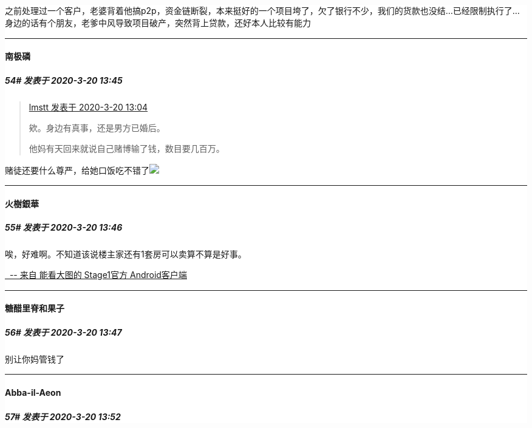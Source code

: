 


之前处理过一个客户，老婆背着他搞p2p，资金链断裂，本来挺好的一个项目垮了，欠了银行不少，我们的货款也没结…已经限制执行了…身边的话有个朋友，老爹中风导致项目破产，突然背上贷款，还好本人比较有能力







*****

####  南极磷  
##### 54#       发表于 2020-3-20 13:45



<blockquote><a href="httphttps://bbs.saraba1st.com/2b/forum.php?mod=redirect&amp;goto=findpost&amp;pid=46811062&amp;ptid=1919884" target="_blank">lmstt 发表于 2020-3-20 13:04</a>

欸。身边有真事，还是男方已婚后。


他妈有天回来就说自己赌博输了钱，数目要几百万。</blockquote>
赌徒还要什么尊严，给她口饭吃不错了<img src="https://static.saraba1st.com/image/smiley/face2017/001.png" referrerpolicy="no-referrer">







*****

####  火樹銀華  
##### 55#       发表于 2020-3-20 13:46




唉，好难啊。不知道该说楼主家还有1套房可以卖算不算是好事。

[  -- 来自 能看大图的 Stage1官方 Android客户端](https://www.coolapk.com/apk/140634)







*****

####  糖醋里脊和果子  
##### 56#       发表于 2020-3-20 13:47




别让你妈管钱了







*****

####  Abba-il-Aeon  
##### 57#       发表于 2020-3-20 13:52
